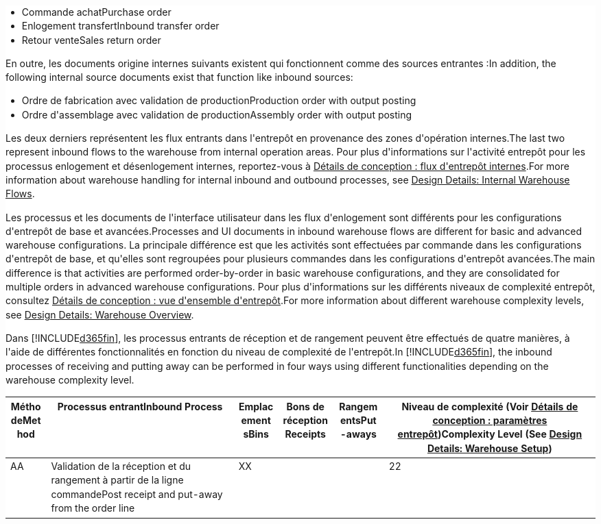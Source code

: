 - <span data-ttu-id="3a7d9-111">Commande achat</span><span class="sxs-lookup"><span data-stu-id="3a7d9-111">Purchase order</span></span>  
- <span data-ttu-id="3a7d9-112">Enlogement transfert</span><span class="sxs-lookup"><span data-stu-id="3a7d9-112">Inbound transfer order</span></span>  
- <span data-ttu-id="3a7d9-113">Retour vente</span><span class="sxs-lookup"><span data-stu-id="3a7d9-113">Sales return order</span></span>  

<span data-ttu-id="3a7d9-114">En outre, les documents origine internes suivants existent qui fonctionnent comme des sources entrantes :</span><span class="sxs-lookup"><span data-stu-id="3a7d9-114">In addition, the following internal source documents exist that function like inbound sources:</span></span>  

- <span data-ttu-id="3a7d9-115">Ordre de fabrication avec validation de production</span><span class="sxs-lookup"><span data-stu-id="3a7d9-115">Production order with output posting</span></span>  
- <span data-ttu-id="3a7d9-116">Ordre d'assemblage avec validation de production</span><span class="sxs-lookup"><span data-stu-id="3a7d9-116">Assembly order with output posting</span></span>  

<span data-ttu-id="3a7d9-117">Les deux derniers représentent les flux entrants dans l'entrepôt en provenance des zones d'opération internes.</span><span class="sxs-lookup"><span data-stu-id="3a7d9-117">The last two represent inbound flows to the warehouse from internal operation areas.</span></span> <span data-ttu-id="3a7d9-118">Pour plus d'informations sur l'activité entrepôt pour les processus enlogement et désenlogement internes, reportez\-vous à [Détails de conception : flux d'entrepôt internes](design-details-internal-warehouse-flows.md).</span><span class="sxs-lookup"><span data-stu-id="3a7d9-118">For more information about warehouse handling for internal inbound and outbound processes, see [Design Details: Internal Warehouse Flows](design-details-internal-warehouse-flows.md).</span></span>  

<span data-ttu-id="3a7d9-119">Les processus et les documents de l'interface utilisateur dans les flux d'enlogement sont différents pour les configurations d'entrepôt de base et avancées.</span><span class="sxs-lookup"><span data-stu-id="3a7d9-119">Processes and UI documents in inbound warehouse flows are different for basic and advanced warehouse configurations.</span></span> <span data-ttu-id="3a7d9-120">La principale différence est que les activités sont effectuées par commande dans les configurations d'entrepôt de base, et qu'elles sont regroupées pour plusieurs commandes dans les configurations d'entrepôt avancées.</span><span class="sxs-lookup"><span data-stu-id="3a7d9-120">The main difference is that activities are performed order-by-order in basic warehouse configurations, and they are consolidated for multiple orders in advanced warehouse configurations.</span></span> <span data-ttu-id="3a7d9-121">Pour plus d'informations sur les différents niveaux de complexité entrepôt, consultez [Détails de conception : vue d'ensemble d'entrepôt](design-details-warehouse-setup.md).</span><span class="sxs-lookup"><span data-stu-id="3a7d9-121">For more information about different warehouse complexity levels, see [Design Details: Warehouse Overview](design-details-warehouse-setup.md).</span></span>  

<span data-ttu-id="3a7d9-122">Dans [!INCLUDE[d365fin](includes/d365fin_md.md)], les processus entrants de réception et de rangement peuvent être effectués de quatre manières, à l'aide de différentes fonctionnalités en fonction du niveau de complexité de l'entrepôt.</span><span class="sxs-lookup"><span data-stu-id="3a7d9-122">In [!INCLUDE[d365fin](includes/d365fin_md.md)], the inbound processes of receiving and putting away can be performed in four ways using different functionalities depending on the warehouse complexity level.</span></span>  

|<span data-ttu-id="3a7d9-123">Méthode</span><span class="sxs-lookup"><span data-stu-id="3a7d9-123">Method</span></span>|<span data-ttu-id="3a7d9-124">Processus entrant</span><span class="sxs-lookup"><span data-stu-id="3a7d9-124">Inbound Process</span></span>|<span data-ttu-id="3a7d9-125">Emplacements</span><span class="sxs-lookup"><span data-stu-id="3a7d9-125">Bins</span></span>|<span data-ttu-id="3a7d9-126">Bons de réception</span><span class="sxs-lookup"><span data-stu-id="3a7d9-126">Receipts</span></span>|<span data-ttu-id="3a7d9-127">Rangements</span><span class="sxs-lookup"><span data-stu-id="3a7d9-127">Put-aways</span></span>|<span data-ttu-id="3a7d9-128">Niveau de complexité (Voir [Détails de conception : paramètres entrepôt](design-details-warehouse-setup.md))</span><span class="sxs-lookup"><span data-stu-id="3a7d9-128">Complexity Level (See [Design Details: Warehouse Setup](design-details-warehouse-setup.md))</span></span>|  
|------------|---------------------|----------|--------------|----------------|--------------------------------------------------------------------------------------------------------------------|  
|<span data-ttu-id="3a7d9-129">A</span><span class="sxs-lookup"><span data-stu-id="3a7d9-129">A</span></span>|<span data-ttu-id="3a7d9-130">Validation de la réception et du rangement à partir de la ligne commande</span><span class="sxs-lookup"><span data-stu-id="3a7d9-130">Post receipt and put-away from the order line</span></span>|<span data-ttu-id="3a7d9-131">X</span><span class="sxs-lookup"><span data-stu-id="3a7d9-131">X</span></span>|||<span data-ttu-id="3a7d9-132">2</span><span class="sxs-lookup"><span data-stu-id="3a7d9-132">2</span></span>|  